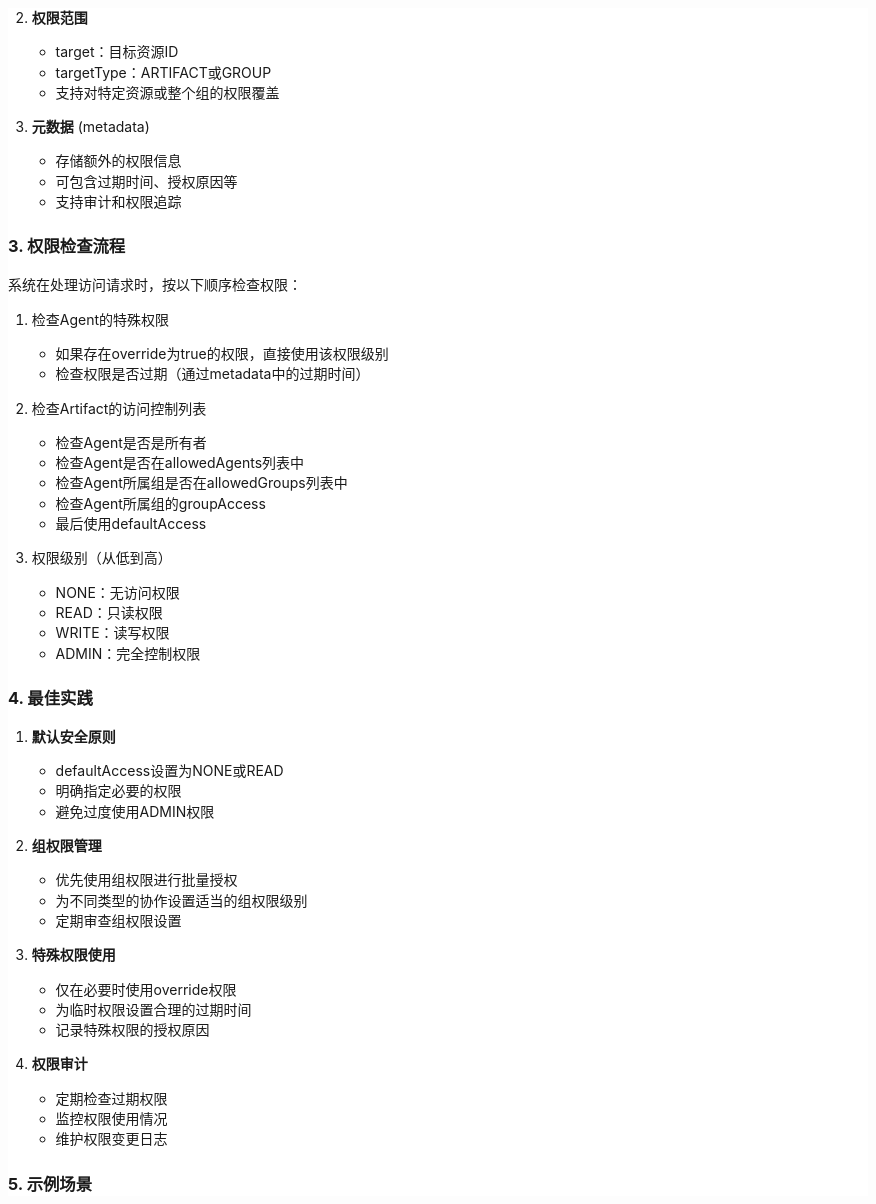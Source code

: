 2. **权限范围**
   - target：目标资源ID
   - targetType：ARTIFACT或GROUP
   - 支持对特定资源或整个组的权限覆盖

3. **元数据** (metadata)
   - 存储额外的权限信息
   - 可包含过期时间、授权原因等
   - 支持审计和权限追踪

### 3. 权限检查流程

系统在处理访问请求时，按以下顺序检查权限：

1. 检查Agent的特殊权限
   - 如果存在override为true的权限，直接使用该权限级别
   - 检查权限是否过期（通过metadata中的过期时间）

2. 检查Artifact的访问控制列表
   - 检查Agent是否是所有者
   - 检查Agent是否在allowedAgents列表中
   - 检查Agent所属组是否在allowedGroups列表中
   - 检查Agent所属组的groupAccess
   - 最后使用defaultAccess

3. 权限级别（从低到高）
   - NONE：无访问权限
   - READ：只读权限
   - WRITE：读写权限
   - ADMIN：完全控制权限

### 4. 最佳实践

1. **默认安全原则**
   - defaultAccess设置为NONE或READ
   - 明确指定必要的权限
   - 避免过度使用ADMIN权限

2. **组权限管理**
   - 优先使用组权限进行批量授权
   - 为不同类型的协作设置适当的组权限级别
   - 定期审查组权限设置

3. **特殊权限使用**
   - 仅在必要时使用override权限
   - 为临时权限设置合理的过期时间
   - 记录特殊权限的授权原因

4. **权限审计**
   - 定期检查过期权限
   - 监控权限使用情况
   - 维护权限变更日志

### 5. 示例场景
